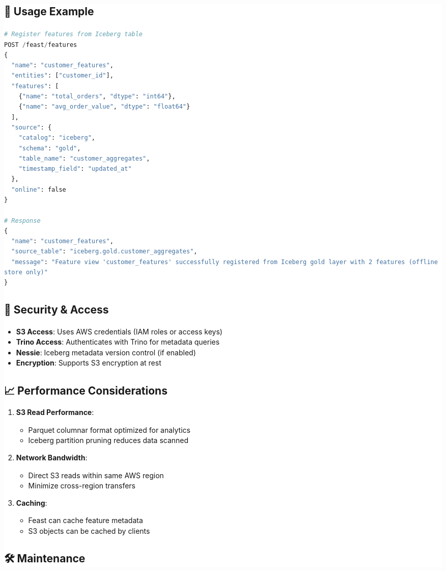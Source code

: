 ## 🚀 Usage Example

```python
# Register features from Iceberg table
POST /feast/features
{
  "name": "customer_features",
  "entities": ["customer_id"],
  "features": [
    {"name": "total_orders", "dtype": "int64"},
    {"name": "avg_order_value", "dtype": "float64"}
  ],
  "source": {
    "catalog": "iceberg",
    "schema": "gold",
    "table_name": "customer_aggregates",
    "timestamp_field": "updated_at"
  },
  "online": false
}

# Response
{
  "name": "customer_features",
  "source_table": "iceberg.gold.customer_aggregates",
  "message": "Feature view 'customer_features' successfully registered from Iceberg gold layer with 2 features (offline store only)"
}
```

## 🔐 Security & Access

- **S3 Access**: Uses AWS credentials (IAM roles or access keys)
- **Trino Access**: Authenticates with Trino for metadata queries
- **Nessie**: Iceberg metadata version control (if enabled)
- **Encryption**: Supports S3 encryption at rest

## 📈 Performance Considerations

1. **S3 Read Performance**:
   - Parquet columnar format optimized for analytics
   - Iceberg partition pruning reduces data scanned
2. **Network Bandwidth**:

   - Direct S3 reads within same AWS region
   - Minimize cross-region transfers

3. **Caching**:
   - Feast can cache feature metadata
   - S3 objects can be cached by clients

## 🛠️ Maintenance
